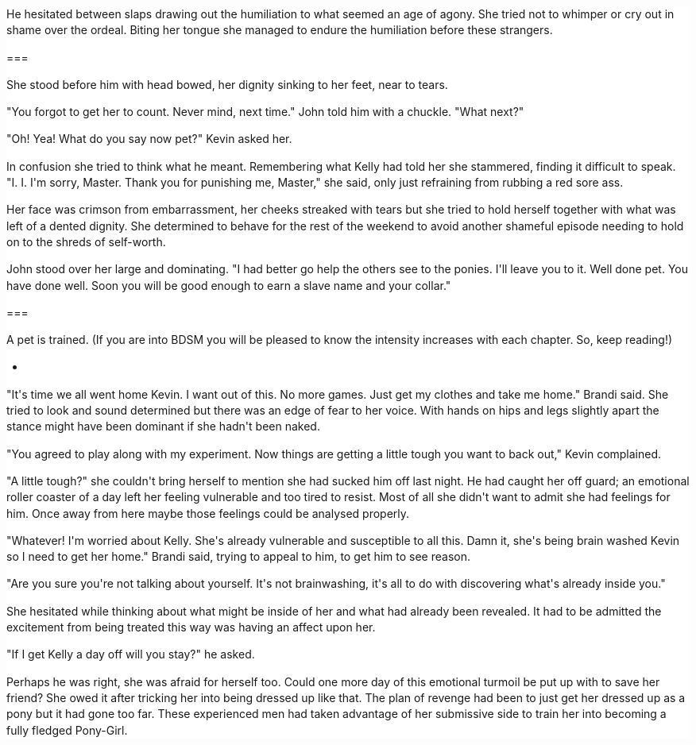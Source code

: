 He hesitated between slaps drawing out the humiliation to what seemed an age of agony. She tried not to whimper or cry out in shame over the ordeal. Biting her tongue she managed to endure the humiliation before these strangers.  

===

She stood before him with head bowed, her dignity sinking to her feet, near to tears. 

"You forgot to get her to count. Never mind, next time." John told him with a chuckle. "What next?" 

"Oh! Yea! What do you say now pet?" Kevin asked her. 

In confusion she tried to think what he meant. Remembering what Kelly had told her she stammered, finding it difficult to speak. "I. I. I'm sorry, Master. Thank you for punishing me, Master," she said, only just refraining from rubbing a red sore ass. 

Her face was crimson from embarrassment, her cheeks streaked with tears but she tried to hold herself together with what was left of a dented dignity. She determined to behave for the rest of the weekend to avoid another shameful episode needing to hold on to the shreds of self-worth. 

John stood over her large and dominating. "I had better go help the others see to the ponies. I'll leave you to it. Well done pet. You have done well. Soon you will be good enough to earn a slave name and your collar."  

===

A pet is trained. (If you are into BDSM you will be pleased to know the intensity increases with each chapter. So, keep reading!) 

* 

"It's time we all went home Kevin. I want out of this. No more games. Just get my clothes and take me home." Brandi said. She tried to look and sound determined but there was an edge of fear to her voice. With hands on hips and legs slightly apart the stance might have been dominant if she hadn't been naked. 

"You agreed to play along with my experiment. Now things are getting a little tough you want to back out," Kevin complained. 

"A little tough?" she couldn't bring herself to mention she had sucked him off last night. He had caught her off guard; an emotional roller coaster of a day left her feeling vulnerable and too tired to resist. Most of all she didn't want to admit she had feelings for him. Once away from here maybe those feelings could be analysed properly. 

"Whatever! I'm worried about Kelly. She's already vulnerable and susceptible to all this. Damn it, she's being brain washed Kevin so I need to get her home." Brandi said, trying to appeal to him, to get him to see reason. 

"Are you sure you're not talking about yourself. It's not brainwashing, it's all to do with discovering what's already inside you." 

She hesitated while thinking about what might be inside of her and what had already been revealed. It had to be admitted the excitement from being treated this way was having an affect upon her. 

"If I get Kelly a day off will you stay?" he asked. 

Perhaps he was right, she was afraid for herself too. Could one more day of this emotional turmoil be put up with to save her friend? She owed it after tricking her into being dressed up like that. The plan of revenge had been to just get her dressed up as a pony but it had gone too far. These experienced men had taken advantage of her submissive side to train her into becoming a fully fledged Pony-Girl. 
